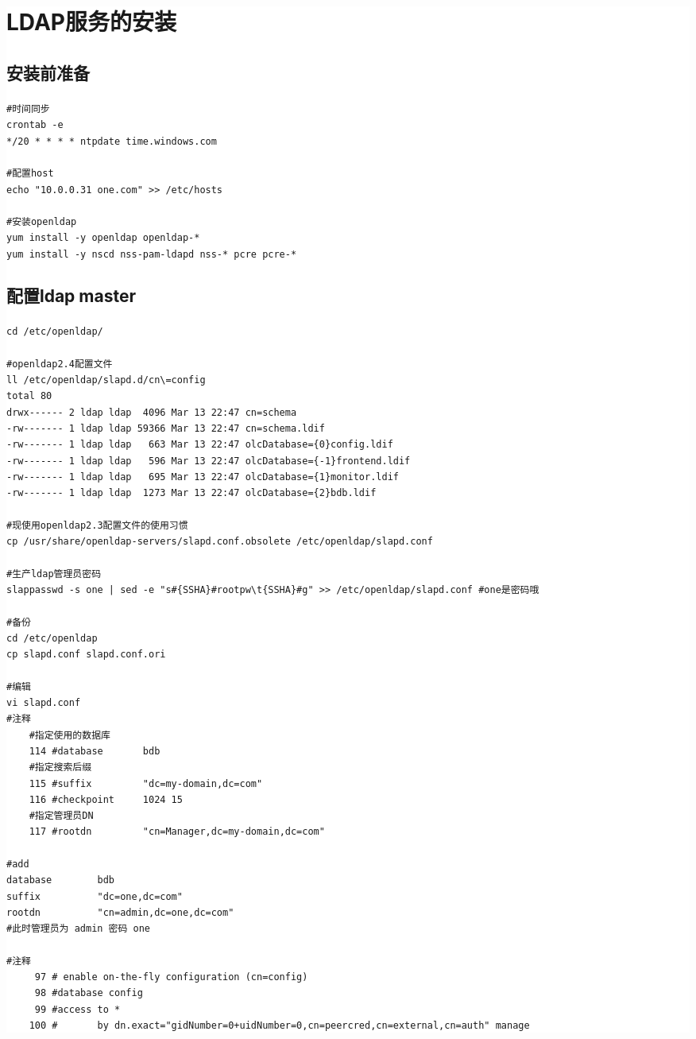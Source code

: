 LDAP服务的安装
===
## 安装前准备
```shell
#时间同步
crontab -e
*/20 * * * * ntpdate time.windows.com

#配置host
echo "10.0.0.31 one.com" >> /etc/hosts

#安装openldap
yum install -y openldap openldap-*
yum install -y nscd nss-pam-ldapd nss-* pcre pcre-*
```

## 配置ldap master
```shell
cd /etc/openldap/

#openldap2.4配置文件
ll /etc/openldap/slapd.d/cn\=config
total 80
drwx------ 2 ldap ldap  4096 Mar 13 22:47 cn=schema
-rw------- 1 ldap ldap 59366 Mar 13 22:47 cn=schema.ldif
-rw------- 1 ldap ldap   663 Mar 13 22:47 olcDatabase={0}config.ldif
-rw------- 1 ldap ldap   596 Mar 13 22:47 olcDatabase={-1}frontend.ldif
-rw------- 1 ldap ldap   695 Mar 13 22:47 olcDatabase={1}monitor.ldif
-rw------- 1 ldap ldap  1273 Mar 13 22:47 olcDatabase={2}bdb.ldif

#现使用openldap2.3配置文件的使用习惯
cp /usr/share/openldap-servers/slapd.conf.obsolete /etc/openldap/slapd.conf

#生产ldap管理员密码
slappasswd -s one | sed -e "s#{SSHA}#rootpw\t{SSHA}#g" >> /etc/openldap/slapd.conf #one是密码哦

#备份
cd /etc/openldap
cp slapd.conf slapd.conf.ori

#编辑
vi slapd.conf
#注释
    #指定使用的数据库
    114 #database       bdb
    #指定搜索后缀    
    115 #suffix         "dc=my-domain,dc=com"
    116 #checkpoint     1024 15
    #指定管理员DN
    117 #rootdn         "cn=Manager,dc=my-domain,dc=com"

#add
database        bdb                           
suffix          "dc=one,dc=com"
rootdn          "cn=admin,dc=one,dc=com"
#此时管理员为 admin 密码 one

#注释
     97 # enable on-the-fly configuration (cn=config)
     98 #database config
     99 #access to *
    100 #       by dn.exact="gidNumber=0+uidNumber=0,cn=peercred,cn=external,cn=auth" manage
```